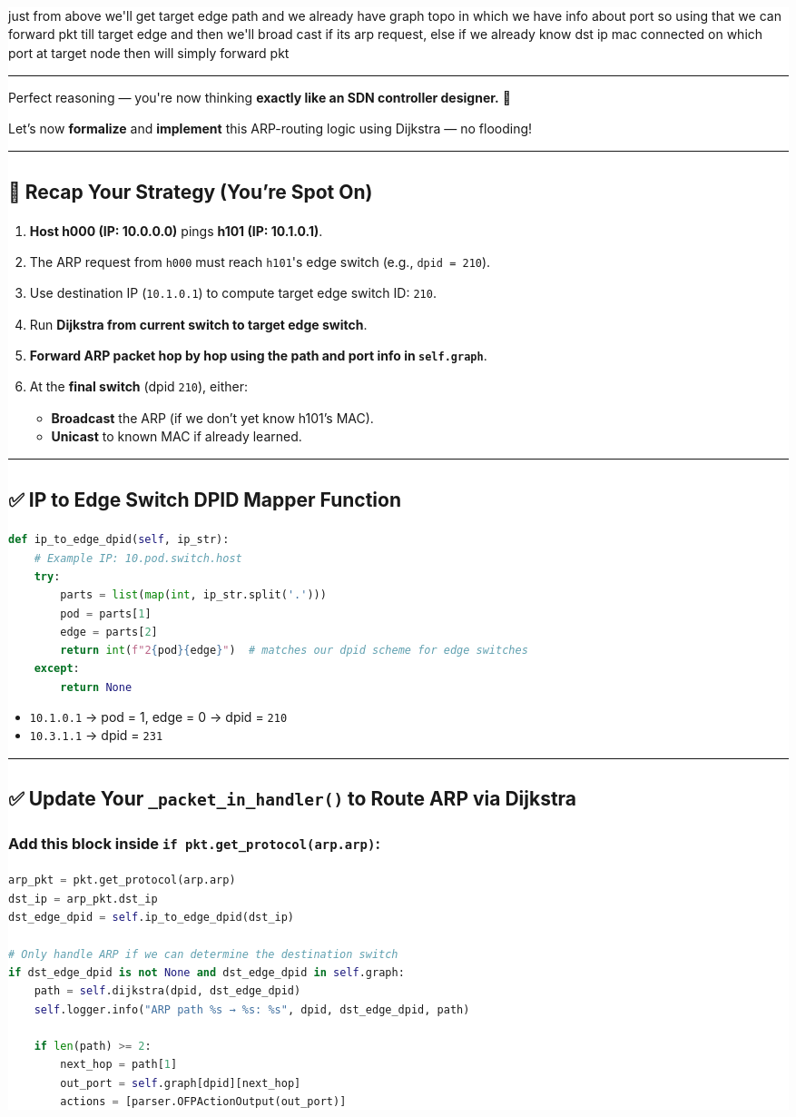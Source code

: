 just from above we'll get target edge path and we already have graph topo in which we have info about port so using that we can forward pkt till target edge and then we'll broad cast if its arp request, else if we already know dst ip mac connected on which port at target node then will simply forward pkt 

--------------

Perfect reasoning — you're now thinking **exactly like an SDN controller designer.** 👏

Let’s now **formalize** and **implement** this ARP-routing logic using Dijkstra — no flooding!

---

## 🧠 Recap Your Strategy (You’re Spot On)

1. **Host h000 (IP: 10.0.0.0)** pings **h101 (IP: 10.1.0.1)**.
2. The ARP request from `h000` must reach `h101`'s edge switch (e.g., `dpid = 210`).
3. Use destination IP (`10.1.0.1`) to compute target edge switch ID: `210`.
4. Run **Dijkstra from current switch to target edge switch**.
5. **Forward ARP packet hop by hop using the path and port info in `self.graph`**.
6. At the **final switch** (dpid `210`), either:

   * **Broadcast** the ARP (if we don’t yet know h101’s MAC).
   * **Unicast** to known MAC if already learned.

---

## ✅ IP to Edge Switch DPID Mapper Function

```python
def ip_to_edge_dpid(self, ip_str):
    # Example IP: 10.pod.switch.host
    try:
        parts = list(map(int, ip_str.split('.')))
        pod = parts[1]
        edge = parts[2]
        return int(f"2{pod}{edge}")  # matches our dpid scheme for edge switches
    except:
        return None
```

* `10.1.0.1` → pod = 1, edge = 0 → dpid = `210`
* `10.3.1.1` → dpid = `231`

---

## ✅ Update Your `_packet_in_handler()` to Route ARP via Dijkstra

### Add this block inside `if pkt.get_protocol(arp.arp)`:

```python
arp_pkt = pkt.get_protocol(arp.arp)
dst_ip = arp_pkt.dst_ip
dst_edge_dpid = self.ip_to_edge_dpid(dst_ip)

# Only handle ARP if we can determine the destination switch
if dst_edge_dpid is not None and dst_edge_dpid in self.graph:
    path = self.dijkstra(dpid, dst_edge_dpid)
    self.logger.info("ARP path %s → %s: %s", dpid, dst_edge_dpid, path)

    if len(path) >= 2:
        next_hop = path[1]
        out_port = self.graph[dpid][next_hop]
        actions = [parser.OFPActionOutput(out_port)]

```